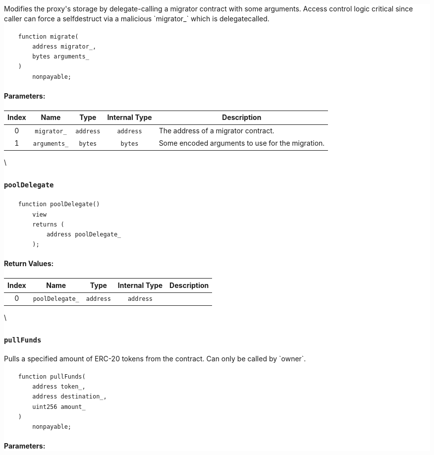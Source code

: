 Modifies the proxy's storage by delegate-calling a migrator contract with some arguments. Access control logic critical since caller can force a selfdestruct via a malicious \`migrator\_\` which is delegatecalled.

```solidity
    function migrate(
        address migrator_,
        bytes arguments_
    )
        nonpayable;
```

#### Parameters:

| Index |     Name     |    Type   | Internal Type | Description                                      |
| :---: | :----------: | :-------: | :-----------: | ------------------------------------------------ |
|   0   |  `migrator_` | `address` |   `address`   | The address of a migrator contract.              |
|   1   | `arguments_` |  `bytes`  |    `bytes`    | Some encoded arguments to use for the migration. |

\


### `poolDelegate`

```solidity
    function poolDelegate()
        view
        returns (
            address poolDelegate_
        );
```

#### Return Values:

| Index |       Name      |    Type   | Internal Type | Description |
| :---: | :-------------: | :-------: | :-----------: | ----------- |
|   0   | `poolDelegate_` | `address` |   `address`   |             |

\


### `pullFunds`

Pulls a specified amount of ERC-20 tokens from the contract. Can only be called by \`owner\`.

```solidity
    function pullFunds(
        address token_,
        address destination_,
        uint256 amount_
    )
        nonpayable;
```

#### Parameters:
